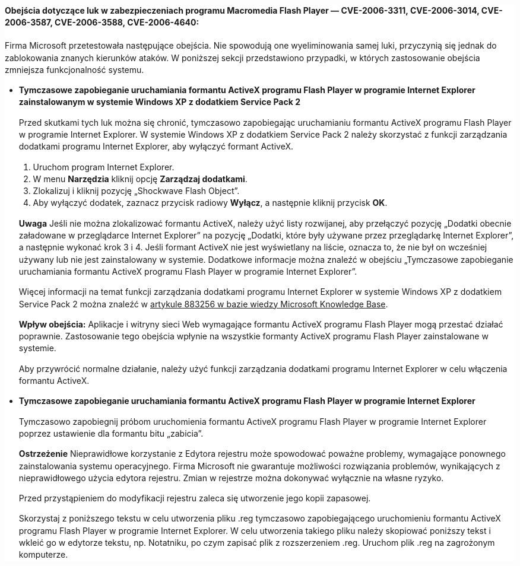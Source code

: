 #### Obejścia dotyczące luk w zabezpieczeniach programu Macromedia Flash Player — CVE-2006-3311, CVE-2006-3014, CVE-2006-3587, CVE-2006-3588, CVE-2006-4640:

Firma Microsoft przetestowała następujące obejścia. Nie spowodują one wyeliminowania samej luki, przyczynią się jednak do zablokowania znanych kierunków ataków. W poniższej sekcji przedstawiono przypadki, w których zastosowanie obejścia zmniejsza funkcjonalność systemu.

-   **Tymczasowe zapobieganie uruchamiania formantu ActiveX programu Flash Player w programie Internet Explorer zainstalowanym w systemie Windows XP z dodatkiem Service Pack 2**  

    Przed skutkami tych luk można się chronić, tymczasowo zapobiegając uruchamianiu formantu ActiveX programu Flash Player w programie Internet Explorer. W systemie Windows XP z dodatkiem Service Pack 2 należy skorzystać z funkcji zarządzania dodatkami programu Internet Explorer, aby wyłączyć formant ActiveX.

    1.  Uruchom program Internet Explorer.
    2.  W menu **Narzędzia** kliknij opcję **Zarządzaj dodatkami**.
    3.  Zlokalizuj i kliknij pozycję „Shockwave Flash Object”.
    4.  Aby wyłączyć dodatek, zaznacz przycisk radiowy **Wyłącz**, a następnie kliknij przycisk **OK**.  

    **Uwaga** Jeśli nie można zlokalizować formantu ActiveX, należy użyć listy rozwijanej, aby przełączyć pozycję „Dodatki obecnie załadowane w przeglądarce Internet Explorer” na pozycję „Dodatki, które były używane przez przeglądarkę Internet Explorer”, a następnie wykonać krok 3 i 4. Jeśli formant ActiveX nie jest wyświetlany na liście, oznacza to, że nie był on wcześniej używany lub nie jest zainstalowany w systemie. Dodatkowe informacje można znaleźć w obejściu „Tymczasowe zapobieganie uruchamiania formantu ActiveX programu Flash Player w programie Internet Explorer”.

    Więcej informacji na temat funkcji zarządzania dodatkami programu Internet Explorer w systemie Windows XP z dodatkiem Service Pack 2 można znaleźć w [artykule 883256 w bazie wiedzy Microsoft Knowledge Base](http://support.microsoft.com/kb/883256).

    **Wpływ obejścia:** Aplikacje i witryny sieci Web wymagające formantu ActiveX programu Flash Player mogą przestać działać poprawnie. Zastosowanie tego obejścia wpłynie na wszystkie formanty ActiveX programu Flash Player zainstalowane w systemie.

    Aby przywrócić normalne działanie, należy użyć funkcji zarządzania dodatkami programu Internet Explorer w celu włączenia formantu ActiveX.

-   **Tymczasowe zapobieganie uruchamiania formantu ActiveX programu Flash Player w programie Internet Explorer**  

    Tymczasowo zapobiegnij próbom uruchomienia formantu ActiveX programu Flash Player w programie Internet Explorer poprzez ustawienie dla formantu bitu „zabicia”.

    **Ostrzeżenie** Nieprawidłowe korzystanie z Edytora rejestru może spowodować poważne problemy, wymagające ponownego zainstalowania systemu operacyjnego. Firma Microsoft nie gwarantuje możliwości rozwiązania problemów, wynikających z nieprawidłowego użycia edytora rejestru. Zmian w rejestrze można dokonywać wyłącznie na własne ryzyko.

    Przed przystąpieniem do modyfikacji rejestru zaleca się utworzenie jego kopii zapasowej.

    Skorzystaj z poniższego tekstu w celu utworzenia pliku .reg tymczasowo zapobiegającego uruchomieniu formantu ActiveX programu Flash Player w programie Internet Explorer. W celu utworzenia takiego pliku należy skopiować poniższy tekst i wkleić go w edytorze tekstu, np. Notatniku, po czym zapisać plik z rozszerzeniem .reg. Uruchom plik .reg na zagrożonym komputerze.
